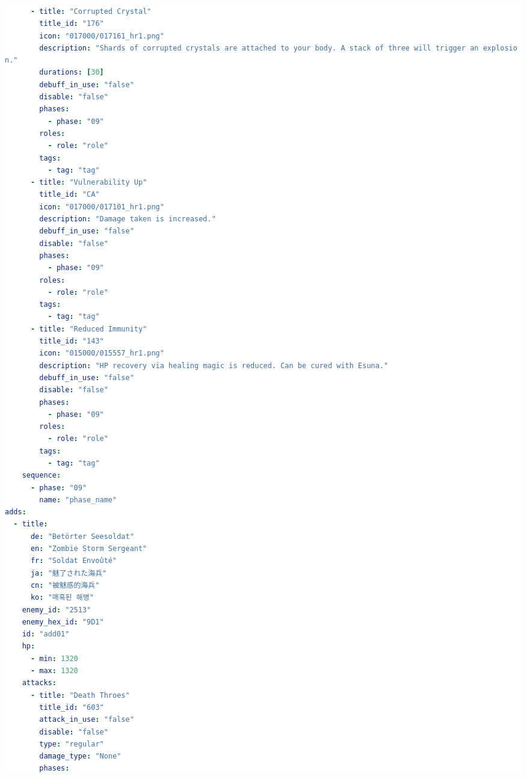 ```yaml
      - title: "Corrupted Crystal"
        title_id: "176"
        icon: "017000/017161_hr1.png"
        description: "Shards of corrupted crystals are attached to your body. A stack of three will trigger an explosion."
        durations: [30]
        debuff_in_use: "false"
        disable: "false"
        phases:
          - phase: "09"
        roles:
          - role: "role"
        tags:
          - tag: "tag"
      - title: "Vulnerability Up"
        title_id: "CA"
        icon: "017000/017101_hr1.png"
        description: "Damage taken is increased."
        debuff_in_use: "false"
        disable: "false"
        phases:
          - phase: "09"
        roles:
          - role: "role"
        tags:
          - tag: "tag"
      - title: "Reduced Immunity"
        title_id: "143"
        icon: "015000/015557_hr1.png"
        description: "HP recovery via healing magic is reduced. Can be cured with Esuna."
        debuff_in_use: "false"
        disable: "false"
        phases:
          - phase: "09"
        roles:
          - role: "role"
        tags:
          - tag: "tag"
    sequence:
      - phase: "09"
        name: "phase_name"
adds:
  - title:
      de: "Betörter Seesoldat"
      en: "Zombie Storm Sergeant"
      fr: "Soldat Envoûté"
      ja: "魅了された海兵"
      cn: "被魅惑的海兵"
      ko: "매혹된 해병"
    enemy_id: "2513"
    enemy_hex_id: "9D1"
    id: "add01"
    hp:
      - min: 1320
      - max: 1320
    attacks:
      - title: "Death Throes"
        title_id: "603"
        attack_in_use: "false"
        disable: "false"
        type: "regular"
        damage_type: "None"
        phases:
```